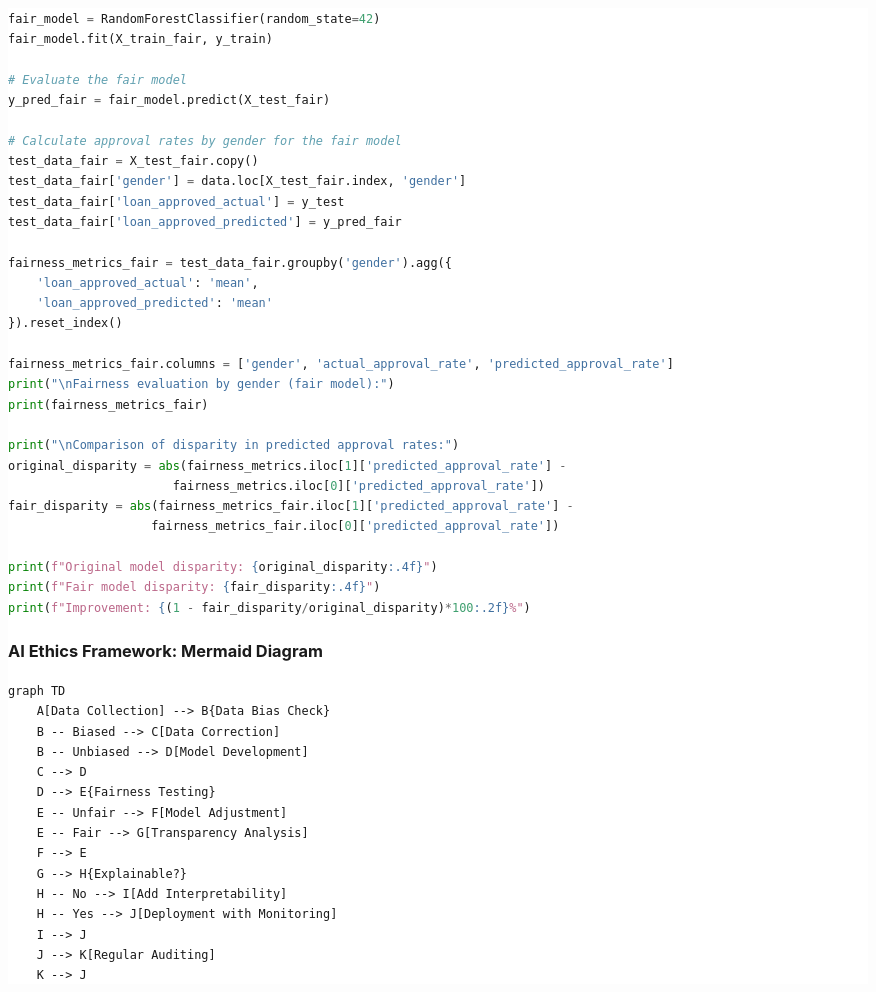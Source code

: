 ```python
fair_model = RandomForestClassifier(random_state=42)
fair_model.fit(X_train_fair, y_train)

# Evaluate the fair model
y_pred_fair = fair_model.predict(X_test_fair)

# Calculate approval rates by gender for the fair model
test_data_fair = X_test_fair.copy()
test_data_fair['gender'] = data.loc[X_test_fair.index, 'gender']
test_data_fair['loan_approved_actual'] = y_test
test_data_fair['loan_approved_predicted'] = y_pred_fair

fairness_metrics_fair = test_data_fair.groupby('gender').agg({
    'loan_approved_actual': 'mean',
    'loan_approved_predicted': 'mean'
}).reset_index()

fairness_metrics_fair.columns = ['gender', 'actual_approval_rate', 'predicted_approval_rate']
print("\nFairness evaluation by gender (fair model):")
print(fairness_metrics_fair)

print("\nComparison of disparity in predicted approval rates:")
original_disparity = abs(fairness_metrics.iloc[1]['predicted_approval_rate'] - 
                       fairness_metrics.iloc[0]['predicted_approval_rate'])
fair_disparity = abs(fairness_metrics_fair.iloc[1]['predicted_approval_rate'] - 
                    fairness_metrics_fair.iloc[0]['predicted_approval_rate'])

print(f"Original model disparity: {original_disparity:.4f}")
print(f"Fair model disparity: {fair_disparity:.4f}")
print(f"Improvement: {(1 - fair_disparity/original_disparity)*100:.2f}%")
```

### AI Ethics Framework: Mermaid Diagram

```mermaid
graph TD
    A[Data Collection] --> B{Data Bias Check}
    B -- Biased --> C[Data Correction]
    B -- Unbiased --> D[Model Development]
    C --> D
    D --> E{Fairness Testing}
    E -- Unfair --> F[Model Adjustment]
    E -- Fair --> G[Transparency Analysis]
    F --> E
    G --> H{Explainable?}
    H -- No --> I[Add Interpretability]
    H -- Yes --> J[Deployment with Monitoring]
    I --> J
    J --> K[Regular Auditing]
    K --> J
```
